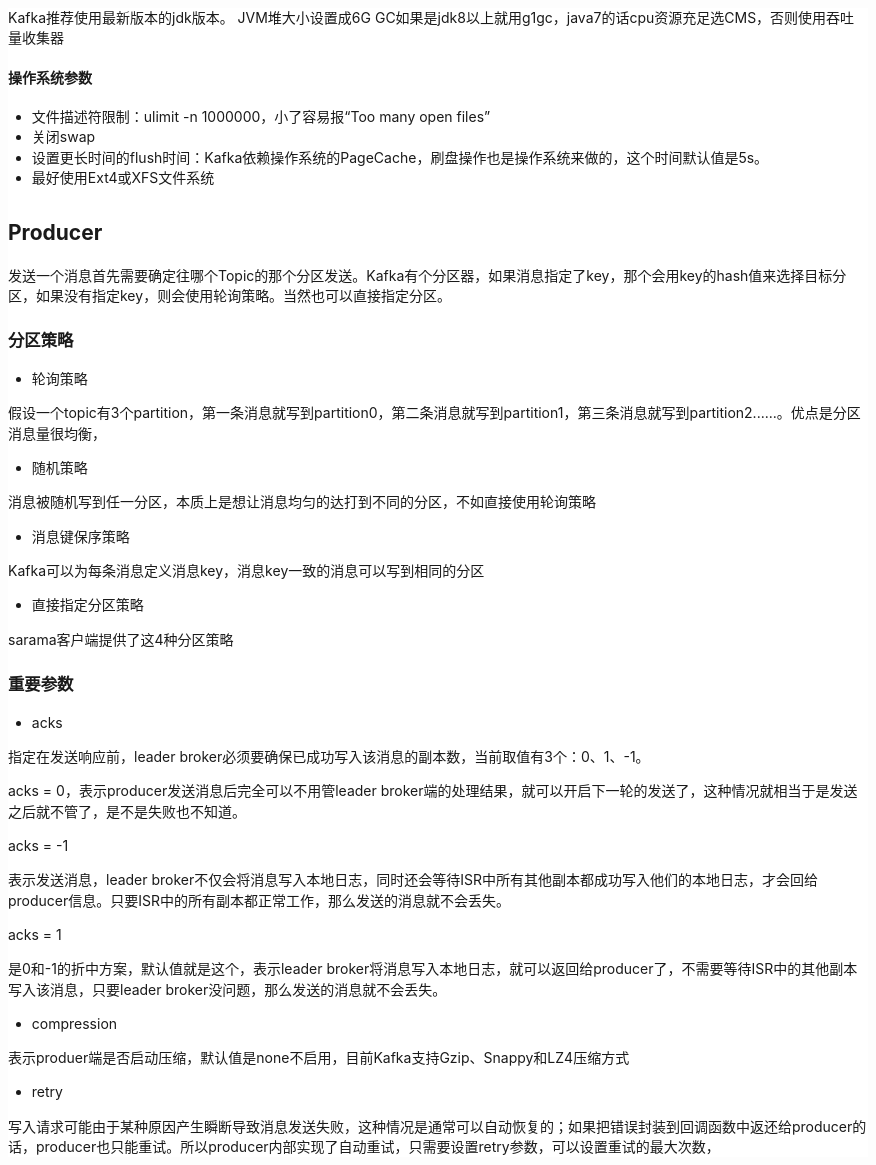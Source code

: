 Kafka推荐使用最新版本的jdk版本。
JVM堆大小设置成6G
GC如果是jdk8以上就用g1gc，java7的话cpu资源充足选CMS，否则使用吞吐量收集器  

#### 操作系统参数

- 文件描述符限制：ulimit -n 1000000，小了容易报“Too many open files”
- 关闭swap
- 设置更长时间的flush时间：Kafka依赖操作系统的PageCache，刷盘操作也是操作系统来做的，这个时间默认值是5s。
- 最好使用Ext4或XFS文件系统

## Producer

发送一个消息首先需要确定往哪个Topic的那个分区发送。Kafka有个分区器，如果消息指定了key，那个会用key的hash值来选择目标分区，如果没有指定key，则会使用轮询策略。当然也可以直接指定分区。

### 分区策略

- 轮询策略

假设一个topic有3个partition，第一条消息就写到partition0，第二条消息就写到partition1，第三条消息就写到partition2......。优点是分区消息量很均衡，

- 随机策略

消息被随机写到任一分区，本质上是想让消息均匀的达打到不同的分区，不如直接使用轮询策略

- 消息键保序策略

Kafka可以为每条消息定义消息key，消息key一致的消息可以写到相同的分区

- 直接指定分区策略


sarama客户端提供了这4种分区策略

### 重要参数

- acks

指定在发送响应前，leader broker必须要确保已成功写入该消息的副本数，当前取值有3个：0、1、-1。

acks = 0，表示producer发送消息后完全可以不用管leader broker端的处理结果，就可以开启下一轮的发送了，这种情况就相当于是发送之后就不管了，是不是失败也不知道。

acks = -1

表示发送消息，leader broker不仅会将消息写入本地日志，同时还会等待ISR中所有其他副本都成功写入他们的本地日志，才会回给producer信息。只要ISR中的所有副本都正常工作，那么发送的消息就不会丢失。

acks = 1

是0和-1的折中方案，默认值就是这个，表示leader broker将消息写入本地日志，就可以返回给producer了，不需要等待ISR中的其他副本写入该消息，只要leader broker没问题，那么发送的消息就不会丢失。

- compression

表示produer端是否启动压缩，默认值是none不启用，目前Kafka支持Gzip、Snappy和LZ4压缩方式

- retry

写入请求可能由于某种原因产生瞬断导致消息发送失败，这种情况是通常可以自动恢复的；如果把错误封装到回调函数中返还给producer的话，producer也只能重试。所以producer内部实现了自动重试，只需要设置retry参数，可以设置重试的最大次数，
